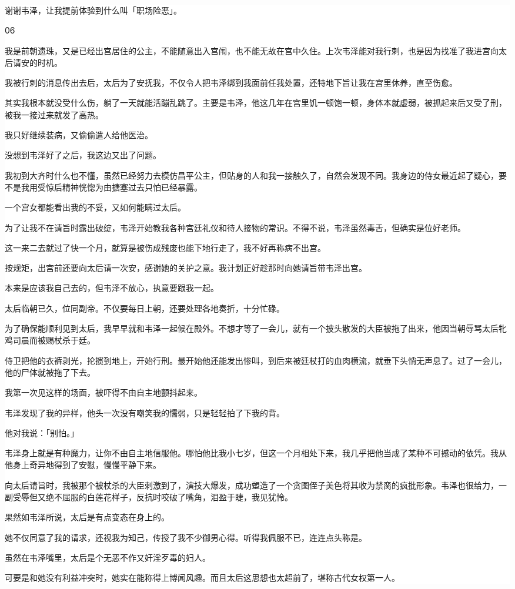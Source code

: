 谢谢韦泽，让我提前体验到什么叫「职场险恶」。


06


我是前朝遗珠，又是已经出宫居住的公主，不能随意出入宫闱，也不能无故在宫中久住。上次韦泽能对我行刺，也是因为找准了我进宫向太后请安的时机。


我被行刺的消息传出去后，太后为了安抚我，不仅令人把韦泽绑到我面前任我处置，还特地下旨让我在宫里休养，直至伤愈。


其实我根本就没受什么伤，躺了一天就能活蹦乱跳了。主要是韦泽，他这几年在宫里饥一顿饱一顿，身体本就虚弱，被抓起来后又受了刑，被我一接过来就发了高热。


我只好继续装病，又偷偷遣人给他医治。


没想到韦泽好了之后，我这边又出了问题。


我初到大齐时什么也不懂，虽然已经努力去模仿昌平公主，但贴身的人和我一接触久了，自然会发现不同。我身边的侍女最近起了疑心，要不是我用受惊后精神恍惚为由搪塞过去只怕已经暴露。


一个宫女都能看出我的不妥，又如何能瞒过太后。


为了让我不在请旨时露出破绽，韦泽开始教我各种宫廷礼仪和待人接物的常识。不得不说，韦泽虽然毒舌，但确实是位好老师。


这一来二去就过了快一个月，就算是被伤成残废也能下地行走了，我不好再称病不出宫。


按规矩，出宫前还要向太后请一次安，感谢她的关护之意。我计划正好趁那时向她请旨带韦泽出宫。


本来是应该我自己去的，但韦泽不放心，执意要跟我一起。


太后临朝已久，位同副帝。不仅要每日上朝，还要处理各地奏折，十分忙碌。


为了确保能顺利见到太后，我早早就和韦泽一起候在殿外。不想才等了一会儿，就有一个披头散发的大臣被拖了出来，他因当朝辱骂太后牝鸡司晨而被赐杖杀于廷。


侍卫把他的衣裤剥光，抡掼到地上，开始行刑。最开始他还能发出惨叫，到后来被廷杖打的血肉横流，就垂下头悄无声息了。过了一会儿，他的尸体就被拖了下去。


我第一次见这样的场面，被吓得不由自主地颤抖起来。


韦泽发现了我的异样，他头一次没有嘲笑我的懦弱，只是轻轻拍了下我的背。


他对我说：「别怕。」


韦泽身上就是有种魔力，让你不由自主地信服他。哪怕他比我小七岁，但这一个月相处下来，我几乎把他当成了某种不可撼动的依凭。我从他身上奇异地得到了安慰，慢慢平静下来。


向太后请旨时，我被那个被杖杀的大臣刺激到了，演技大爆发，成功塑造了一个贪图侄子美色将其收为禁脔的疯批形象。韦泽也很给力，一副受辱但又绝不屈服的白莲花样子，反抗时咬破了嘴角，泪盈于睫，我见犹怜。


果然如韦泽所说，太后是有点变态在身上的。


她不仅同意了我的请求，还视我为知己，传授了我不少御男心得。听得我佩服不已，连连点头称是。


虽然在韦泽嘴里，太后是个无恶不作又奸淫歹毒的妇人。


可要是和她没有利益冲突时，她实在能称得上博闻风趣。而且太后这思想也太超前了，堪称古代女权第一人。
